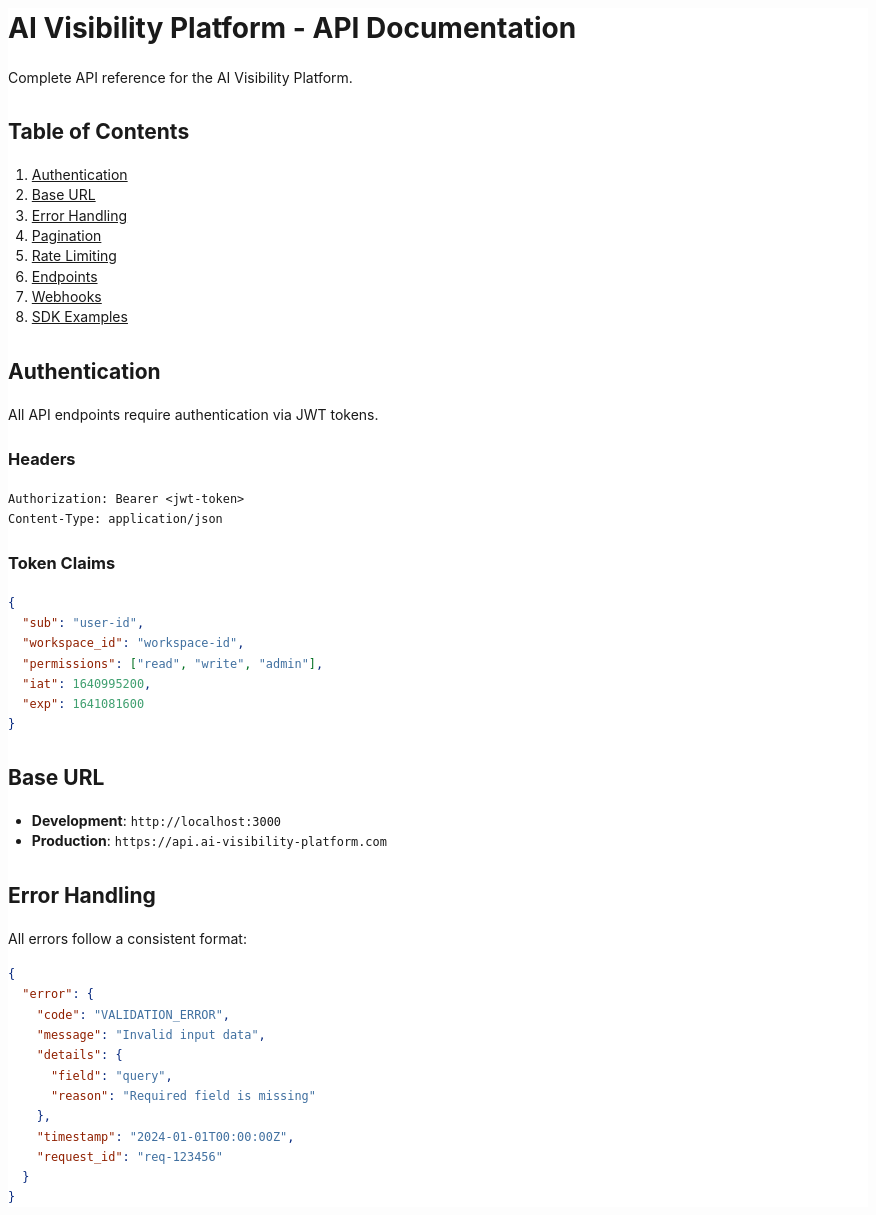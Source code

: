 # AI Visibility Platform - API Documentation

Complete API reference for the AI Visibility Platform.

## Table of Contents
1. [Authentication](#authentication)
2. [Base URL](#base-url)
3. [Error Handling](#error-handling)
4. [Pagination](#pagination)
5. [Rate Limiting](#rate-limiting)
6. [Endpoints](#endpoints)
7. [Webhooks](#webhooks)
8. [SDK Examples](#sdk-examples)

## Authentication

All API endpoints require authentication via JWT tokens.

### Headers
```
Authorization: Bearer <jwt-token>
Content-Type: application/json
```

### Token Claims
```json
{
  "sub": "user-id",
  "workspace_id": "workspace-id",
  "permissions": ["read", "write", "admin"],
  "iat": 1640995200,
  "exp": 1641081600
}
```

## Base URL

- **Development**: `http://localhost:3000`
- **Production**: `https://api.ai-visibility-platform.com`

## Error Handling

All errors follow a consistent format:

```json
{
  "error": {
    "code": "VALIDATION_ERROR",
    "message": "Invalid input data",
    "details": {
      "field": "query",
      "reason": "Required field is missing"
    },
    "timestamp": "2024-01-01T00:00:00Z",
    "request_id": "req-123456"
  }
}
```
